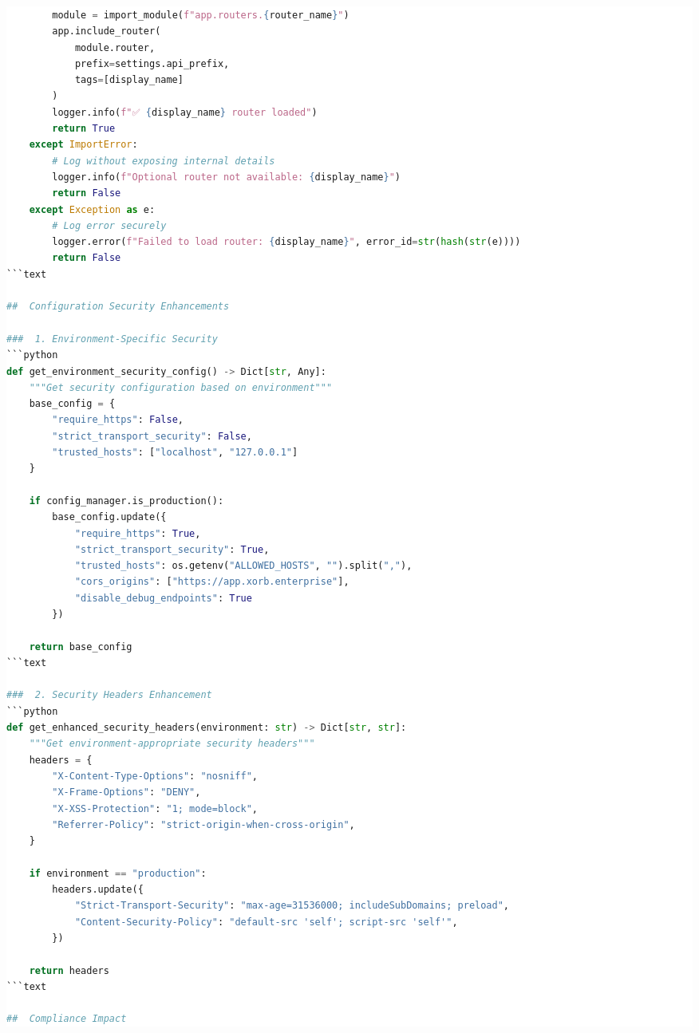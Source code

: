 ```python
        module = import_module(f"app.routers.{router_name}")
        app.include_router(
            module.router,
            prefix=settings.api_prefix,
            tags=[display_name]
        )
        logger.info(f"✅ {display_name} router loaded")
        return True
    except ImportError:
        # Log without exposing internal details
        logger.info(f"Optional router not available: {display_name}")
        return False
    except Exception as e:
        # Log error securely
        logger.error(f"Failed to load router: {display_name}", error_id=str(hash(str(e))))
        return False
```text

##  Configuration Security Enhancements

###  1. Environment-Specific Security
```python
def get_environment_security_config() -> Dict[str, Any]:
    """Get security configuration based on environment"""
    base_config = {
        "require_https": False,
        "strict_transport_security": False,
        "trusted_hosts": ["localhost", "127.0.0.1"]
    }

    if config_manager.is_production():
        base_config.update({
            "require_https": True,
            "strict_transport_security": True,
            "trusted_hosts": os.getenv("ALLOWED_HOSTS", "").split(","),
            "cors_origins": ["https://app.xorb.enterprise"],
            "disable_debug_endpoints": True
        })

    return base_config
```text

###  2. Security Headers Enhancement
```python
def get_enhanced_security_headers(environment: str) -> Dict[str, str]:
    """Get environment-appropriate security headers"""
    headers = {
        "X-Content-Type-Options": "nosniff",
        "X-Frame-Options": "DENY",
        "X-XSS-Protection": "1; mode=block",
        "Referrer-Policy": "strict-origin-when-cross-origin",
    }

    if environment == "production":
        headers.update({
            "Strict-Transport-Security": "max-age=31536000; includeSubDomains; preload",
            "Content-Security-Policy": "default-src 'self'; script-src 'self'",
        })

    return headers
```text

##  Compliance Impact

```